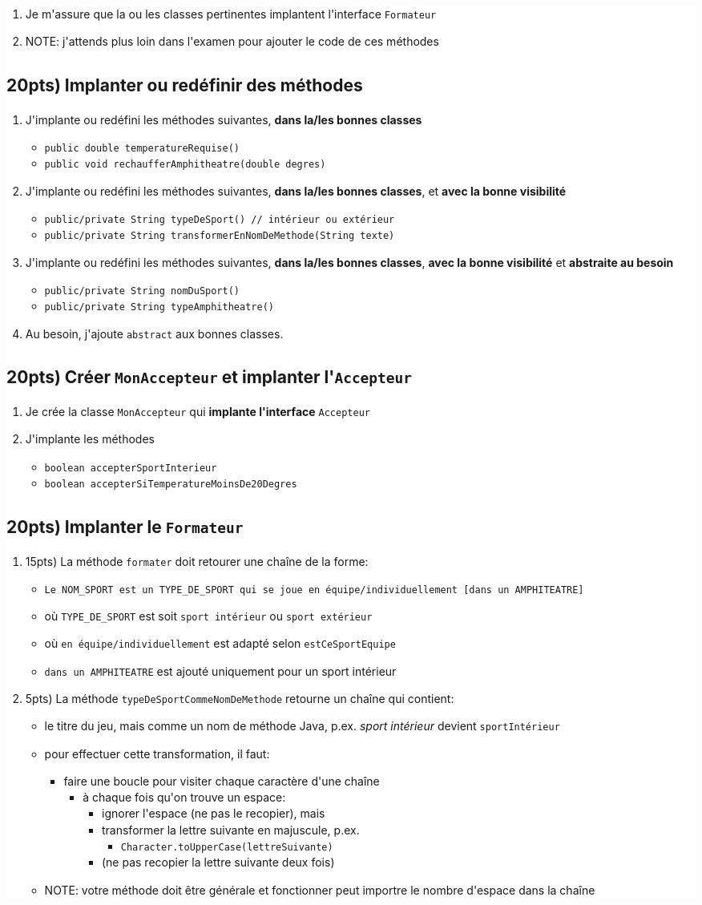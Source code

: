1. Je m'assure que la ou les classes pertinentes implantent l'interface `Formateur`

1. NOTE: j'attends plus loin dans l'examen pour ajouter le code de ces méthodes

## 20pts) Implanter ou redéfinir des méthodes

1. J'implante ou redéfini les méthodes suivantes, **dans la/les bonnes classes**
    * `public double temperatureRequise()`
    * `public void rechaufferAmphitheatre(double degres)`

1. J'implante ou redéfini les méthodes suivantes, **dans la/les bonnes classes**, et **avec la bonne visibilité**
    * `public/private String typeDeSport() // intérieur ou extérieur`
    * `public/private String transformerEnNomDeMethode(String texte)`

1. J'implante ou redéfini les méthodes suivantes, **dans la/les bonnes classes**, **avec la bonne visibilité** et **abstraite au besoin**
    * `public/private String nomDuSport()`
    * `public/private String typeAmphitheatre()`

1. Au besoin, j'ajoute `abstract` aux bonnes classes.

## 20pts) Créer `MonAccepteur` et implanter l'`Accepteur`

1. Je crée la classe `MonAccepteur` qui **implante l'interface** `Accepteur`

1. J'implante les méthodes
    * `boolean accepterSportInterieur`
    * `boolean accepterSiTemperatureMoinsDe20Degres`

## 20pts) Implanter le `Formateur`

1. 15pts) La méthode `formater` doit retourer une chaîne de la forme:
    * `Le NOM_SPORT est un TYPE_DE_SPORT qui se joue en équipe/individuellement [dans un AMPHITEATRE]`

    * où `TYPE_DE_SPORT` est soit `sport intérieur` ou `sport extérieur`

    * où `en équipe/individuellement` est adapté selon `estCeSportEquipe`

    * `dans un AMPHITEATRE` est ajouté uniquement pour un sport intérieur

1. 5pts) La méthode `typeDeSportCommeNomDeMethode` retourne un chaîne qui contient:
    * le titre du jeu, mais comme un nom de méthode Java, p.ex. *sport intérieur* devient `sportIntérieur`
    * pour effectuer cette transformation, il faut:
        * faire une boucle pour visiter chaque caractère d'une chaîne
            * à chaque fois qu'on trouve un espace: 
                * ignorer l'espace (ne pas le recopier), mais
                * transformer la lettre suivante en majuscule, p.ex.
                    * `Character.toUpperCase(lettreSuivante)`
                * (ne pas recopier la lettre suivante deux fois)

    * NOTE: votre méthode doit être générale et fonctionner peut importre le nombre d'espace dans la chaîne
